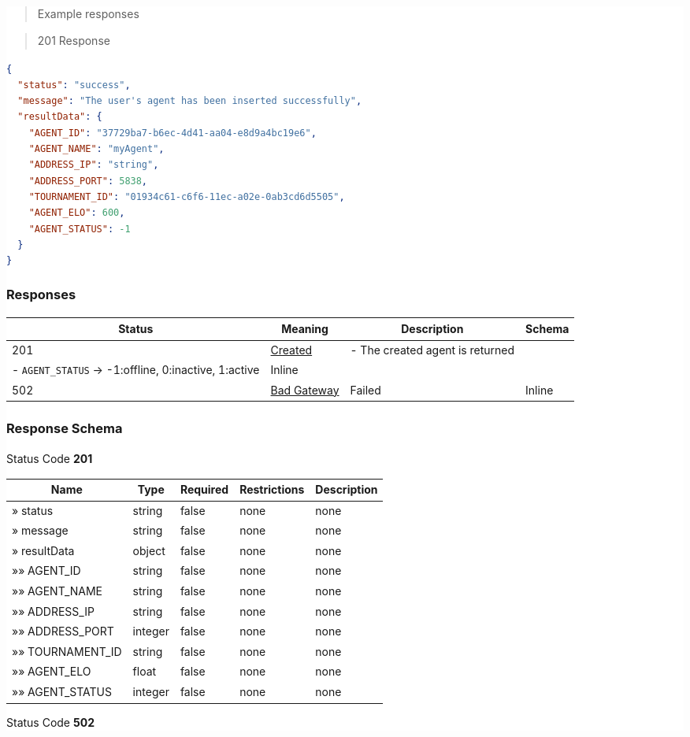 > Example responses

> 201 Response

```json
{
  "status": "success",
  "message": "The user's agent has been inserted successfully",
  "resultData": {
    "AGENT_ID": "37729ba7-b6ec-4d41-aa04-e8d9a4bc19e6",
    "AGENT_NAME": "myAgent",
    "ADDRESS_IP": "string",
    "ADDRESS_PORT": 5838,
    "TOURNAMENT_ID": "01934c61-c6f6-11ec-a02e-0ab3cd6d5505",
    "AGENT_ELO": 600,
    "AGENT_STATUS": -1
  }
}
```

<h3 id="put-https:--tournament-server.herokuapp.com-api-v2-agent-responses">Responses</h3>

|Status|Meaning|Description|Schema|
|---|---|---|---|
|201|[Created](https://tools.ietf.org/html/rfc7231#section-6.3.2)|- The created agent is returned
- `AGENT_STATUS` -> -1:offline, 0:inactive, 1:active|Inline|
|502|[Bad Gateway](https://tools.ietf.org/html/rfc7231#section-6.6.3)|Failed|Inline|

<h3 id="put-https:--tournament-server.herokuapp.com-api-v2-agent-responseschema">Response Schema</h3>

Status Code **201**

|Name|Type|Required|Restrictions|Description|
|---|---|---|---|---|
|» status|string|false|none|none|
|» message|string|false|none|none|
|» resultData|object|false|none|none|
|»» AGENT_ID|string|false|none|none|
|»» AGENT_NAME|string|false|none|none|
|»» ADDRESS_IP|string|false|none|none|
|»» ADDRESS_PORT|integer|false|none|none|
|»» TOURNAMENT_ID|string|false|none|none|
|»» AGENT_ELO|float|false|none|none|
|»» AGENT_STATUS|integer|false|none|none|

Status Code **502**
